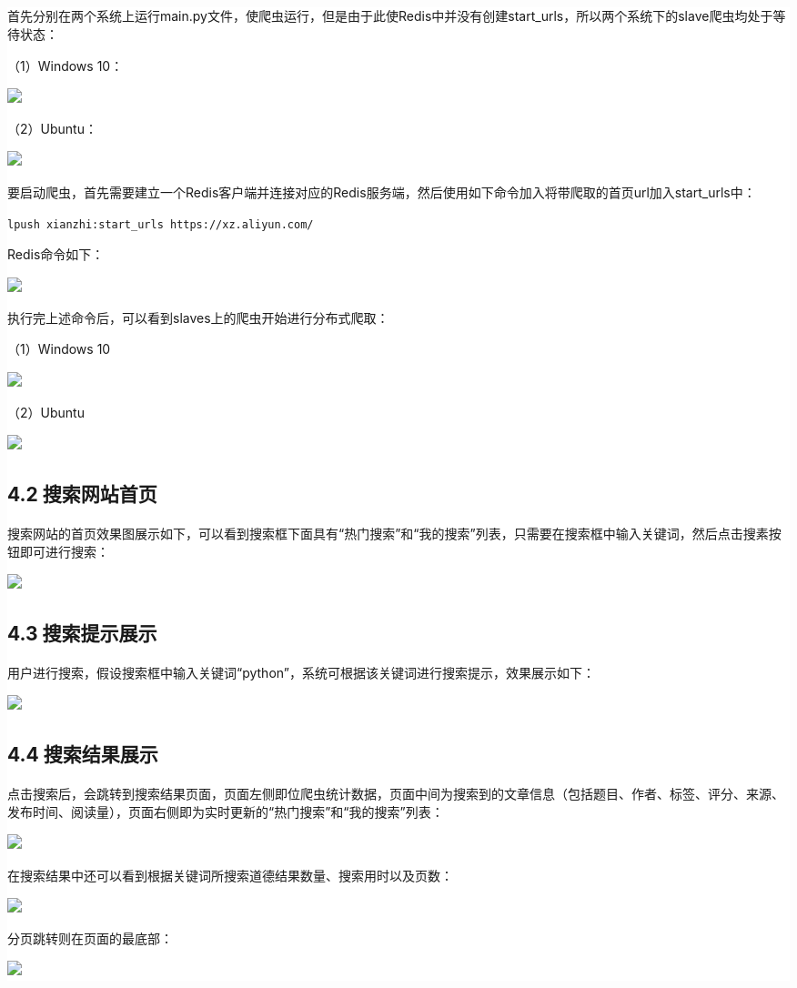 首先分别在两个系统上运行main.py文件，使爬虫运行，但是由于此使Redis中并没有创建start_urls，所以两个系统下的slave爬虫均处于等待状态：

（1）Windows 10：

![](https://cdn.jsdelivr.net/gh/LetheSec/oss@master/Blog/ISASearch/3ab23ab1d79ade10070b2511c1d141c3.png)

（2）Ubuntu：

![](https://cdn.jsdelivr.net/gh/LetheSec/oss@master/Blog/ISASearch/c92ed258cae76c7804dc51df5c2a5812.png)

要启动爬虫，首先需要建立一个Redis客户端并连接对应的Redis服务端，然后使用如下命令加入将带爬取的首页url加入start_urls中：

```bash
lpush xianzhi:start_urls https://xz.aliyun.com/
```


Redis命令如下：

![](https://cdn.jsdelivr.net/gh/LetheSec/oss@master/Blog/ISASearch/cb9c64d842438958365e01ffcf9a705f.png)

执行完上述命令后，可以看到slaves上的爬虫开始进行分布式爬取：

（1）Windows 10

![](https://cdn.jsdelivr.net/gh/LetheSec/oss@master/Blog/ISASearch/ac8a452651ed348a5e7cbb37840ce3a6.png)

（2）Ubuntu

![](https://cdn.jsdelivr.net/gh/LetheSec/oss@master/Blog/ISASearch/98cf9fb5157dc177ae319df7fc970e3a.png)

4.2 搜索网站首页
----------------

搜索网站的首页效果图展示如下，可以看到搜索框下面具有“热门搜索”和“我的搜索”列表，只需要在搜索框中输入关键词，然后点击搜素按钮即可进行搜索：

![](https://cdn.jsdelivr.net/gh/LetheSec/oss@master/Blog/ISASearch/5d6fc3aabd1a2b88c733e1997b49c6d7.png)

4.3 搜索提示展示
----------------

用户进行搜索，假设搜索框中输入关键词“python”，系统可根据该关键词进行搜索提示，效果展示如下：

![](https://cdn.jsdelivr.net/gh/LetheSec/oss@master/Blog/ISASearch/075702abaae5bc06f13a0a16834a1c30.png)

4.4 搜索结果展示
----------------

点击搜索后，会跳转到搜索结果页面，页面左侧即位爬虫统计数据，页面中间为搜索到的文章信息（包括题目、作者、标签、评分、来源、发布时间、阅读量），页面右侧即为实时更新的“热门搜索”和“我的搜索”列表：

![](https://cdn.jsdelivr.net/gh/LetheSec/oss@master/Blog/ISASearch/dc6ec754f83a2f0ba1d1d7efb2a5a45f.png)

在搜索结果中还可以看到根据关键词所搜索道德结果数量、搜索用时以及页数：

![](https://cdn.jsdelivr.net/gh/LetheSec/oss@master/Blog/ISASearch/a34f2eb77d4991d3f9d8feefdd8f91e0.png)

分页跳转则在页面的最底部：

![](https://cdn.jsdelivr.net/gh/LetheSec/oss@master/Blog/ISASearch/afb8bb0b2e1d9bc862e899a8881f7d53.png)
